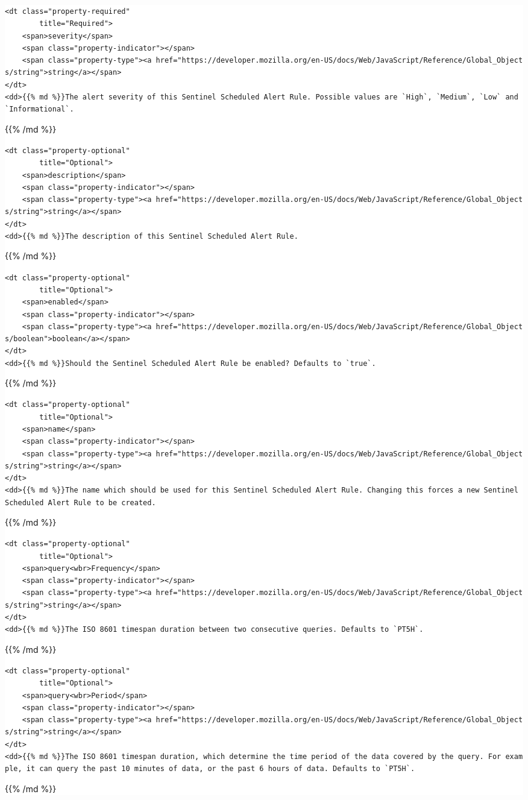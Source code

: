     <dt class="property-required"
            title="Required">
        <span>severity</span>
        <span class="property-indicator"></span>
        <span class="property-type"><a href="https://developer.mozilla.org/en-US/docs/Web/JavaScript/Reference/Global_Objects/string">string</a></span>
    </dt>
    <dd>{{% md %}}The alert severity of this Sentinel Scheduled Alert Rule. Possible values are `High`, `Medium`, `Low` and `Informational`.
{{% /md %}}</dd>

    <dt class="property-optional"
            title="Optional">
        <span>description</span>
        <span class="property-indicator"></span>
        <span class="property-type"><a href="https://developer.mozilla.org/en-US/docs/Web/JavaScript/Reference/Global_Objects/string">string</a></span>
    </dt>
    <dd>{{% md %}}The description of this Sentinel Scheduled Alert Rule.
{{% /md %}}</dd>

    <dt class="property-optional"
            title="Optional">
        <span>enabled</span>
        <span class="property-indicator"></span>
        <span class="property-type"><a href="https://developer.mozilla.org/en-US/docs/Web/JavaScript/Reference/Global_Objects/boolean">boolean</a></span>
    </dt>
    <dd>{{% md %}}Should the Sentinel Scheduled Alert Rule be enabled? Defaults to `true`.
{{% /md %}}</dd>

    <dt class="property-optional"
            title="Optional">
        <span>name</span>
        <span class="property-indicator"></span>
        <span class="property-type"><a href="https://developer.mozilla.org/en-US/docs/Web/JavaScript/Reference/Global_Objects/string">string</a></span>
    </dt>
    <dd>{{% md %}}The name which should be used for this Sentinel Scheduled Alert Rule. Changing this forces a new Sentinel Scheduled Alert Rule to be created.
{{% /md %}}</dd>

    <dt class="property-optional"
            title="Optional">
        <span>query<wbr>Frequency</span>
        <span class="property-indicator"></span>
        <span class="property-type"><a href="https://developer.mozilla.org/en-US/docs/Web/JavaScript/Reference/Global_Objects/string">string</a></span>
    </dt>
    <dd>{{% md %}}The ISO 8601 timespan duration between two consecutive queries. Defaults to `PT5H`.
{{% /md %}}</dd>

    <dt class="property-optional"
            title="Optional">
        <span>query<wbr>Period</span>
        <span class="property-indicator"></span>
        <span class="property-type"><a href="https://developer.mozilla.org/en-US/docs/Web/JavaScript/Reference/Global_Objects/string">string</a></span>
    </dt>
    <dd>{{% md %}}The ISO 8601 timespan duration, which determine the time period of the data covered by the query. For example, it can query the past 10 minutes of data, or the past 6 hours of data. Defaults to `PT5H`.
{{% /md %}}</dd>
